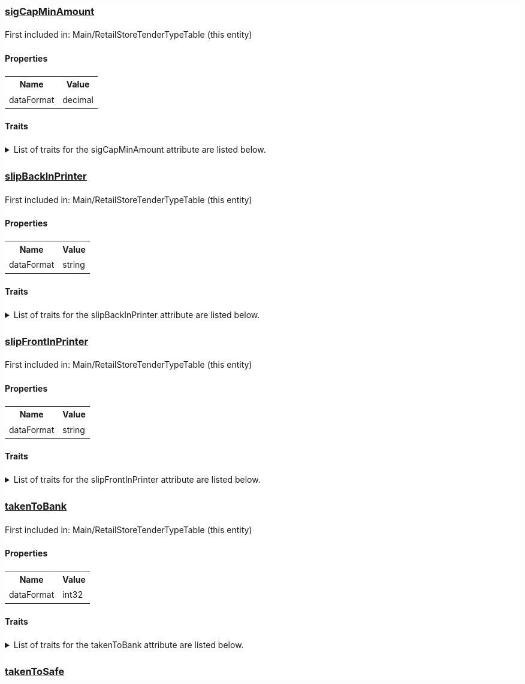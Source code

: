 ### <a href=#sigCapMinAmount name="sigCapMinAmount">sigCapMinAmount</a>

First included in: Main/RetailStoreTenderTypeTable (this entity)  

#### Properties

<table><tr><th>Name</th><th>Value</th></tr><tr><td>dataFormat</td><td>decimal</td></tr></table>

#### Traits

<details><summary>List of traits for the sigCapMinAmount attribute are listed below.</summary></details>

### <a href=#slipBackInPrinter name="slipBackInPrinter">slipBackInPrinter</a>

First included in: Main/RetailStoreTenderTypeTable (this entity)  

#### Properties

<table><tr><th>Name</th><th>Value</th></tr><tr><td>dataFormat</td><td>string</td></tr></table>

#### Traits

<details><summary>List of traits for the slipBackInPrinter attribute are listed below.</summary></details>

### <a href=#slipFrontInPrinter name="slipFrontInPrinter">slipFrontInPrinter</a>

First included in: Main/RetailStoreTenderTypeTable (this entity)  

#### Properties

<table><tr><th>Name</th><th>Value</th></tr><tr><td>dataFormat</td><td>string</td></tr></table>

#### Traits

<details><summary>List of traits for the slipFrontInPrinter attribute are listed below.</summary></details>

### <a href=#takenToBank name="takenToBank">takenToBank</a>

First included in: Main/RetailStoreTenderTypeTable (this entity)  

#### Properties

<table><tr><th>Name</th><th>Value</th></tr><tr><td>dataFormat</td><td>int32</td></tr></table>

#### Traits

<details><summary>List of traits for the takenToBank attribute are listed below.</summary></details>

### <a href=#takenToSafe name="takenToSafe">takenToSafe</a>
